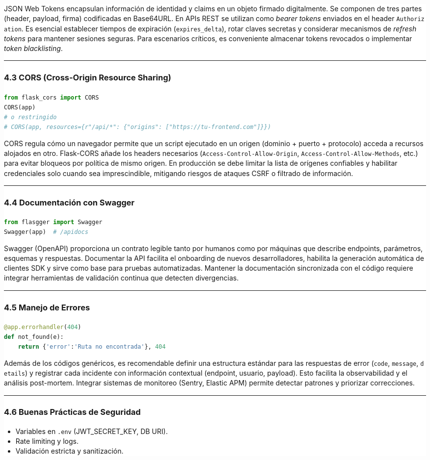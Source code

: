 JSON Web Tokens encapsulan información de identidad y claims en un objeto firmado digitalmente. Se componen de tres partes (header, payload, firma) codificadas en Base64URL. En APIs REST se utilizan como *bearer tokens* enviados en el header `Authorization`. Es esencial establecer tiempos de expiración (`expires_delta`), rotar claves secretas y considerar mecanismos de *refresh tokens* para mantener sesiones seguras. Para escenarios críticos, es conveniente almacenar tokens revocados o implementar *token blacklisting*.

---

### 4.3 CORS (Cross-Origin Resource Sharing)
```python
from flask_cors import CORS
CORS(app)
# o restringido
# CORS(app, resources={r"/api/*": {"origins": ["https://tu-frontend.com"]}})
```

CORS regula cómo un navegador permite que un script ejecutado en un origen (dominio + puerto + protocolo) acceda a recursos alojados en otro. Flask-CORS añade los headers necesarios (`Access-Control-Allow-Origin`, `Access-Control-Allow-Methods`, etc.) para evitar bloqueos por política de mismo origen. En producción se debe limitar la lista de orígenes confiables y habilitar credenciales solo cuando sea imprescindible, mitigando riesgos de ataques CSRF o filtrado de información.

---

### 4.4 Documentación con Swagger
```python
from flasgger import Swagger
Swagger(app)  # /apidocs
```

Swagger (OpenAPI) proporciona un contrato legible tanto por humanos como por máquinas que describe endpoints, parámetros, esquemas y respuestas. Documentar la API facilita el onboarding de nuevos desarrolladores, habilita la generación automática de clientes SDK y sirve como base para pruebas automatizadas. Mantener la documentación sincronizada con el código requiere integrar herramientas de validación continua que detecten divergencias.

---

### 4.5 Manejo de Errores
```python
@app.errorhandler(404)
def not_found(e):
    return {'error':'Ruta no encontrada'}, 404
```

Además de los códigos genéricos, es recomendable definir una estructura estándar para las respuestas de error (`code`, `message`, `details`) y registrar cada incidente con información contextual (endpoint, usuario, payload). Esto facilita la observabilidad y el análisis post-mortem. Integrar sistemas de monitoreo (Sentry, Elastic APM) permite detectar patrones y priorizar correcciones.

---

### 4.6 Buenas Prácticas de Seguridad
- Variables en `.env` (JWT_SECRET_KEY, DB URI).
- Rate limiting y logs.
- Validación estricta y sanitización.
